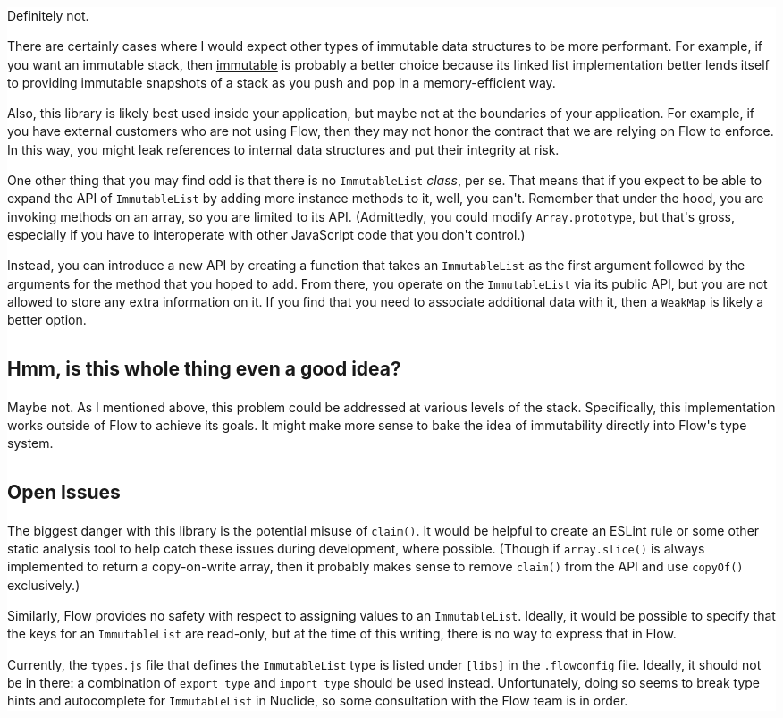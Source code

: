 Definitely not.

There are certainly cases where I would expect other types of immutable data
structures to be more performant. For example, if you want an immutable stack, then
[immutable](https://github.com/facebook/immutable-js) is probably a better
choice because its linked list implementation better lends itself to
providing immutable snapshots of a stack as you push and pop in a
memory-efficient way.

Also, this library is likely best used inside your application, but maybe not
at the boundaries of your application. For example, if you have external
customers who are not using Flow, then they may not honor the contract that
we are relying on Flow to enforce. In this way, you might leak references
to internal data structures and put their integrity at risk.

One other thing that you may find odd is that there is no `ImmutableList` *class*,
per se. That means that if you expect to be able to expand the API of
`ImmutableList` by adding more instance methods to it, well, you can't.
Remember that under the hood, you are invoking methods on an array, so
you are limited to its API. (Admittedly, you could modify `Array.prototype`,
but that's gross, especially if you have to interoperate with other JavaScript
code that you don't control.)

Instead, you can introduce a new API by creating a function that takes an
`ImmutableList` as the first argument followed by the arguments for the method
that you hoped to add. From there, you operate on the `ImmutableList` via its public
API, but you are not allowed to store any extra information on it.
If you find that you need to associate additional data with it, then a
`WeakMap` is likely a better option.

## Hmm, is this whole thing even a good idea?

Maybe not. As I mentioned above, this problem could be addressed at various
levels of the stack. Specifically, this implementation works outside of Flow
to achieve its goals. It might make more sense to bake the idea of immutability
directly into Flow's type system.

## Open Issues

The biggest danger with this library is the potential misuse of `claim()`.
It would be helpful to create an ESLint rule or some other static analysis
tool to help catch these issues during development, where possible.
(Though if `array.slice()` is always implemented to return a copy-on-write
array, then it probably makes sense to remove `claim()` from the API and use
`copyOf()` exclusively.)

Similarly, Flow provides no safety with respect to assigning values to an
`ImmutableList`. Ideally, it would be possible to specify that the keys
for an `ImmutableList` are read-only, but at the time of this writing, there
is no way to express that in Flow.

Currently, the `types.js` file that defines the `ImmutableList` type is
listed under `[libs]` in the `.flowconfig` file. Ideally, it should not be
in there: a combination of `export type` and `import type` should be used
instead. Unfortunately, doing so seems to break type hints and autocomplete
for `ImmutableList` in Nuclide, so some consultation with the Flow team is
in order.

